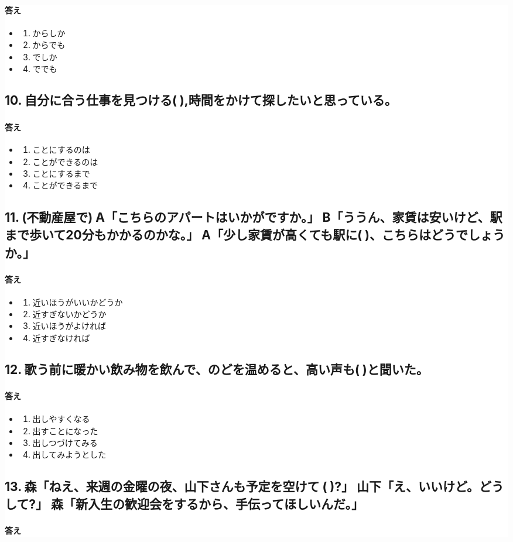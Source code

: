 #### 答え

- 1) からしか

- 2) からでも

- 3) でしか

- 4) ででも



## 10. 自分に合う仕事を見つける( ),時間をかけて探したいと思っている。

#### 答え

- 1) ことにするのは

- 2) ことができるのは

- 3) ことにするまで

- 4) ことができるまで



## 11. (不動産屋で) A「こちらのアパートはいかがですか。」 B「ううん、家賃は安いけど、駅まで歩いて20分もかかるのかな。」 A「少し家賃が高くても駅に( )、こちらはどうでしょうか。」

#### 答え

- 1) 近いほうがいいかどうか

- 2) 近すぎないかどうか

- 3) 近いほうがよければ

- 4) 近すぎなければ



## 12. 歌う前に暖かい飲み物を飲んで、のどを温めると、高い声も( )と聞いた。

#### 答え

- 1) 出しやすくなる

- 2) 出すことになった

- 3) 出しつづけてみる

- 4) 出してみようとした



## 13. 森「ねえ、来週の金曜の夜、山下さんも予定を空けて ( )?」 山下「え、いいけど。どうして?」 森「新入生の歓迎会をするから、手伝ってほしいんだ。」

#### 答え
